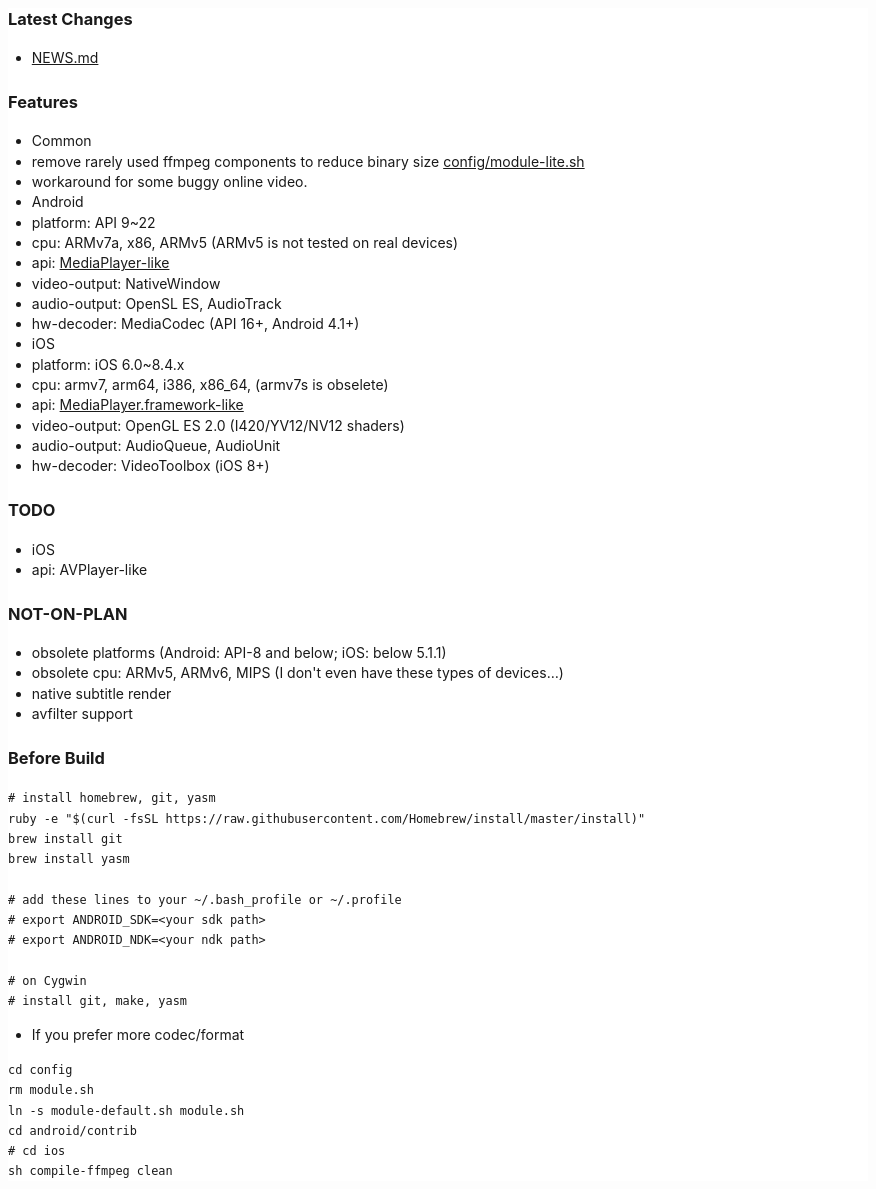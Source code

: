 ### Latest Changes
- [NEWS.md](NEWS.md)

### Features
- Common
 - remove rarely used ffmpeg components to reduce binary size [config/module-lite.sh](config/module-lite.sh)
 - workaround for some buggy online video.
- Android
 - platform: API 9~22
 - cpu: ARMv7a, x86, ARMv5 (ARMv5 is not tested on real devices)
 - api: [MediaPlayer-like](android/ijkplayer/player-java/src/main/java/tv/danmaku/ijk/media/player/IMediaPlayer.java)
 - video-output: NativeWindow
 - audio-output: OpenSL ES, AudioTrack
 - hw-decoder: MediaCodec (API 16+, Android 4.1+)
- iOS
 - platform: iOS 6.0~8.4.x
 - cpu: armv7, arm64, i386, x86_64, (armv7s is obselete)
 - api: [MediaPlayer.framework-like](ios/IJKMediaPlayer/IJKMediaPlayer/IJKMediaPlayback.h)
 - video-output: OpenGL ES 2.0 (I420/YV12/NV12 shaders)
 - audio-output: AudioQueue, AudioUnit
 - hw-decoder: VideoToolbox (iOS 8+)

### TODO
- iOS
 - api: AVPlayer-like

### NOT-ON-PLAN
- obsolete platforms (Android: API-8 and below; iOS: below 5.1.1)
- obsolete cpu: ARMv5, ARMv6, MIPS (I don't even have these types of devices…)
- native subtitle render
- avfilter support

### Before Build
```
# install homebrew, git, yasm
ruby -e "$(curl -fsSL https://raw.githubusercontent.com/Homebrew/install/master/install)"
brew install git
brew install yasm

# add these lines to your ~/.bash_profile or ~/.profile
# export ANDROID_SDK=<your sdk path>
# export ANDROID_NDK=<your ndk path>

# on Cygwin
# install git, make, yasm
```

- If you prefer more codec/format
```
cd config
rm module.sh
ln -s module-default.sh module.sh
cd android/contrib
# cd ios
sh compile-ffmpeg clean
```
